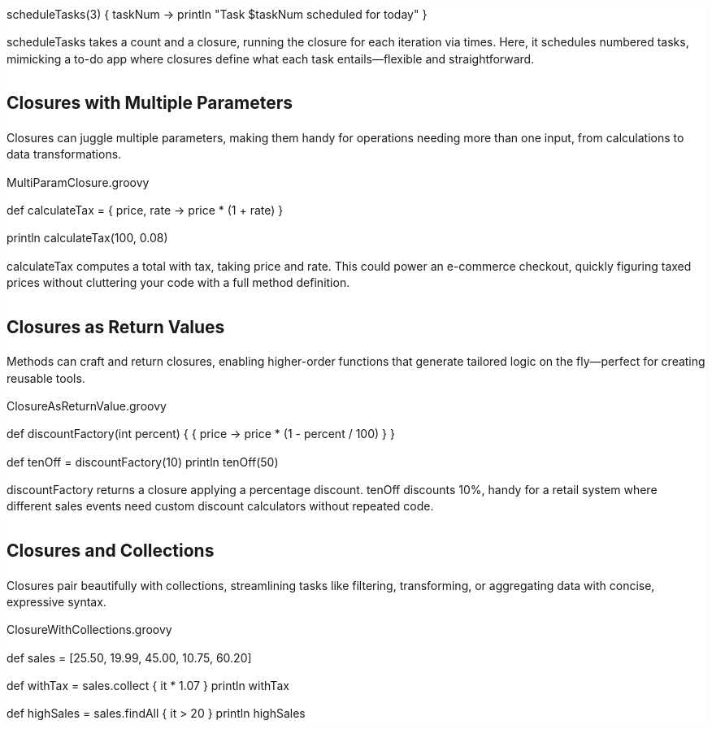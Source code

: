 scheduleTasks(3) { taskNum -&gt;
    println "Task $taskNum scheduled for today"
}

scheduleTasks takes a count and a closure, running the closure for
each iteration via times. Here, it schedules numbered tasks,
mimicking a to-do app where closures define what each task entails—flexible and
straightforward.

## Closures with Multiple Parameters

Closures can juggle multiple parameters, making them handy for operations
needing more than one input, from calculations to data transformations.

MultiParamClosure.groovy
  

def calculateTax = { price, rate -&gt; price * (1 + rate) }

println calculateTax(100, 0.08)

calculateTax computes a total with tax, taking price
and rate. This could power an e-commerce checkout, quickly figuring
taxed prices without cluttering your code with a full method definition.

## Closures as Return Values

Methods can craft and return closures, enabling higher-order functions that
generate tailored logic on the fly—perfect for creating reusable tools.

ClosureAsReturnValue.groovy
  

def discountFactory(int percent) {
    { price -&gt; price * (1 - percent / 100) }
}

def tenOff = discountFactory(10)
println tenOff(50)

discountFactory returns a closure applying a percentage discount.
tenOff discounts 10%, handy for a retail system where different
sales events need custom discount calculators without repeated code.

## Closures and Collections

Closures pair beautifully with collections, streamlining tasks like filtering,
transforming, or aggregating data with concise, expressive syntax.

ClosureWithCollections.groovy
  

def sales = [25.50, 19.99, 45.00, 10.75, 60.20]

def withTax = sales.collect { it * 1.07 }
println withTax

def highSales = sales.findAll { it &gt; 20 }
println highSales
